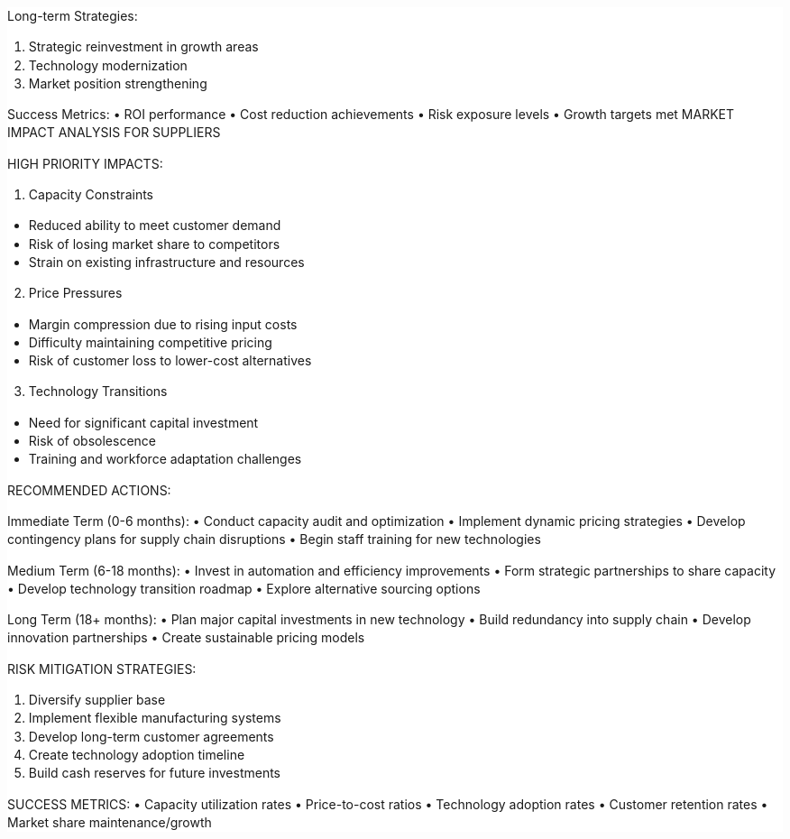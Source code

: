 Long-term Strategies:
1. Strategic reinvestment in growth areas
2. Technology modernization
3. Market position strengthening

Success Metrics:
• ROI performance
• Cost reduction achievements
• Risk exposure levels
• Growth targets met
MARKET IMPACT ANALYSIS FOR SUPPLIERS

HIGH PRIORITY IMPACTS:
1. Capacity Constraints
- Reduced ability to meet customer demand
- Risk of losing market share to competitors
- Strain on existing infrastructure and resources

2. Price Pressures
- Margin compression due to rising input costs
- Difficulty maintaining competitive pricing
- Risk of customer loss to lower-cost alternatives

3. Technology Transitions
- Need for significant capital investment
- Risk of obsolescence
- Training and workforce adaptation challenges

RECOMMENDED ACTIONS:

Immediate Term (0-6 months):
• Conduct capacity audit and optimization
• Implement dynamic pricing strategies
• Develop contingency plans for supply chain disruptions
• Begin staff training for new technologies

Medium Term (6-18 months):
• Invest in automation and efficiency improvements
• Form strategic partnerships to share capacity
• Develop technology transition roadmap
• Explore alternative sourcing options

Long Term (18+ months):
• Plan major capital investments in new technology
• Build redundancy into supply chain
• Develop innovation partnerships
• Create sustainable pricing models

RISK MITIGATION STRATEGIES:
1. Diversify supplier base
2. Implement flexible manufacturing systems
3. Develop long-term customer agreements
4. Create technology adoption timeline
5. Build cash reserves for future investments

SUCCESS METRICS:
• Capacity utilization rates
• Price-to-cost ratios
• Technology adoption rates
• Customer retention rates
• Market share maintenance/growth
